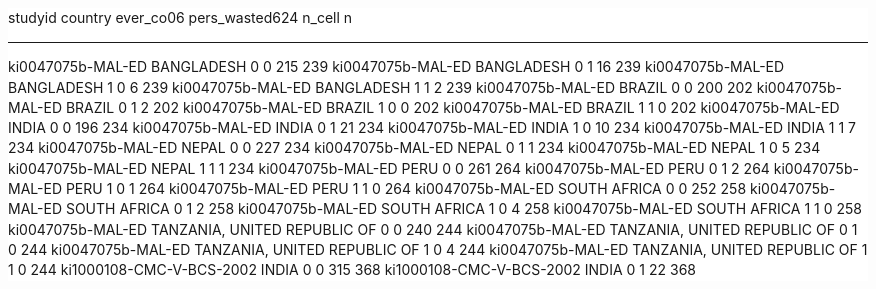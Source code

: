 studyid                     country                        ever_co06    pers_wasted624   n_cell       n
--------------------------  -----------------------------  ----------  ---------------  -------  ------
ki0047075b-MAL-ED           BANGLADESH                     0                         0      215     239
ki0047075b-MAL-ED           BANGLADESH                     0                         1       16     239
ki0047075b-MAL-ED           BANGLADESH                     1                         0        6     239
ki0047075b-MAL-ED           BANGLADESH                     1                         1        2     239
ki0047075b-MAL-ED           BRAZIL                         0                         0      200     202
ki0047075b-MAL-ED           BRAZIL                         0                         1        2     202
ki0047075b-MAL-ED           BRAZIL                         1                         0        0     202
ki0047075b-MAL-ED           BRAZIL                         1                         1        0     202
ki0047075b-MAL-ED           INDIA                          0                         0      196     234
ki0047075b-MAL-ED           INDIA                          0                         1       21     234
ki0047075b-MAL-ED           INDIA                          1                         0       10     234
ki0047075b-MAL-ED           INDIA                          1                         1        7     234
ki0047075b-MAL-ED           NEPAL                          0                         0      227     234
ki0047075b-MAL-ED           NEPAL                          0                         1        1     234
ki0047075b-MAL-ED           NEPAL                          1                         0        5     234
ki0047075b-MAL-ED           NEPAL                          1                         1        1     234
ki0047075b-MAL-ED           PERU                           0                         0      261     264
ki0047075b-MAL-ED           PERU                           0                         1        2     264
ki0047075b-MAL-ED           PERU                           1                         0        1     264
ki0047075b-MAL-ED           PERU                           1                         1        0     264
ki0047075b-MAL-ED           SOUTH AFRICA                   0                         0      252     258
ki0047075b-MAL-ED           SOUTH AFRICA                   0                         1        2     258
ki0047075b-MAL-ED           SOUTH AFRICA                   1                         0        4     258
ki0047075b-MAL-ED           SOUTH AFRICA                   1                         1        0     258
ki0047075b-MAL-ED           TANZANIA, UNITED REPUBLIC OF   0                         0      240     244
ki0047075b-MAL-ED           TANZANIA, UNITED REPUBLIC OF   0                         1        0     244
ki0047075b-MAL-ED           TANZANIA, UNITED REPUBLIC OF   1                         0        4     244
ki0047075b-MAL-ED           TANZANIA, UNITED REPUBLIC OF   1                         1        0     244
ki1000108-CMC-V-BCS-2002    INDIA                          0                         0      315     368
ki1000108-CMC-V-BCS-2002    INDIA                          0                         1       22     368